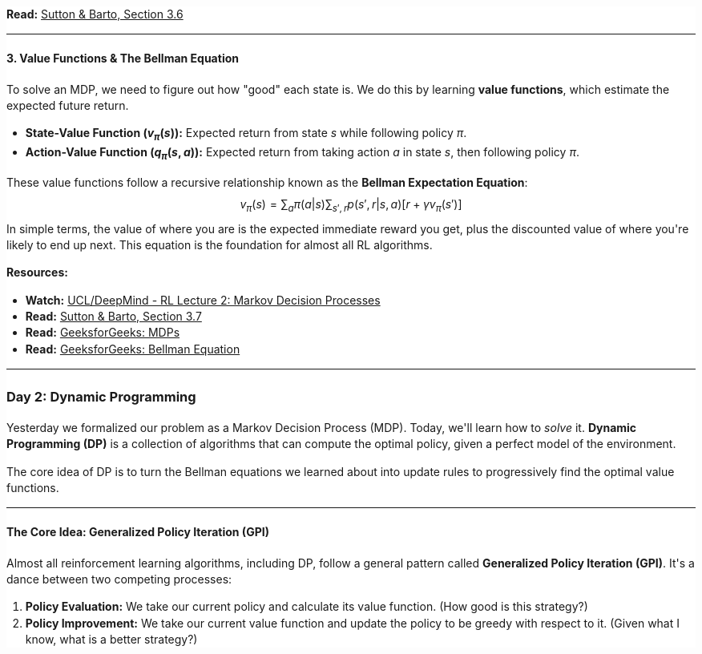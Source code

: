 **Read:** [Sutton & Barto, Section 3.6](https://web.stanford.edu/class/psych209/Readings/SuttonBartoIPRLBook2ndEd.pdf)

---

#### 3. Value Functions & The Bellman Equation
To solve an MDP, we need to figure out how "good" each state is. We do this by learning **value functions**, which estimate the expected future return.

* **State-Value Function ($v_\pi(s)$):** Expected return from state $s$ while following policy $\pi$.
* **Action-Value Function ($q_\pi(s, a)$):** Expected return from taking action $a$ in state $s$, then following policy $\pi$.

These value functions follow a recursive relationship known as the **Bellman Expectation Equation**:
$$
v_\pi(s) = \sum_{a} \pi(a|s) \sum_{s', r} p(s', r | s, a) [r + \gamma v_\pi(s')]
$$
In simple terms, the value of where you are is the expected immediate reward you get, plus the discounted value of where you're likely to end up next. This equation is the foundation for almost all RL algorithms.

**Resources:**
* **Watch:** [UCL/DeepMind - RL Lecture 2: Markov Decision Processes](https://www.youtube.com/watch?v=lfHX2hHRMVQ)
* **Read:** [Sutton & Barto, Section 3.7](https://web.stanford.edu/class/psych209/Readings/SuttonBartoIPRLBook2ndEd.pdf)
* **Read:** [GeeksforGeeks: MDPs](https://www.geeksforgeeks.org/machine-learning/markov-decision-process/)
* **Read:** [GeeksforGeeks: Bellman Equation](https://www.geeksforgeeks.org/machine-learning/bellman-equation/)

***

<a id="week2-day2"></a>
### Day 2: Dynamic Programming

Yesterday we formalized our problem as a Markov Decision Process (MDP). Today, we'll learn how to *solve* it. **Dynamic Programming (DP)** is a collection of algorithms that can compute the optimal policy, given a perfect model of the environment.

The core idea of DP is to turn the Bellman equations we learned about into update rules to progressively find the optimal value functions.

---

#### The Core Idea: Generalized Policy Iteration (GPI)

Almost all reinforcement learning algorithms, including DP, follow a general pattern called **Generalized Policy Iteration (GPI)**. It's a dance between two competing processes:

1.  **Policy Evaluation:** We take our current policy and calculate its value function. (How good is this strategy?)
2.  **Policy Improvement:** We take our current value function and update the policy to be greedy with respect to it. (Given what I know, what is a better strategy?)
